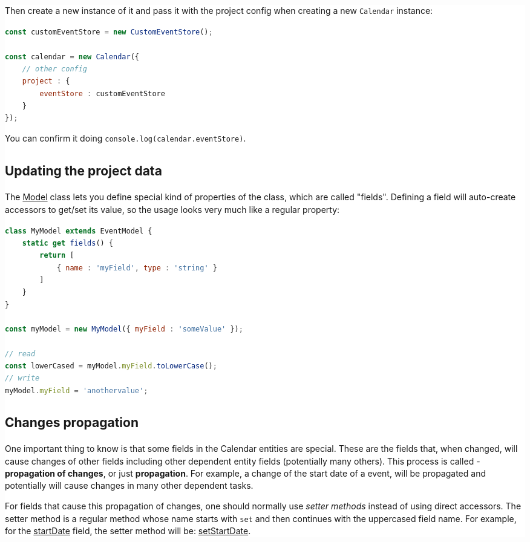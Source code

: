 Then create a new instance of it and pass it with the project config when creating a new `Calendar` instance:

```javascript
const customEventStore = new CustomEventStore();

const calendar = new Calendar({
    // other config
    project : {
        eventStore : customEventStore
    }
});
```

You can confirm it doing `console.log(calendar.eventStore)`.

## Updating the project data

The [Model](#Core/data/Model) class lets you define special kind of properties of the class, which are called "fields".
Defining a field will auto-create accessors to get/set its value, so the usage looks very much like a regular property:

```javascript
class MyModel extends EventModel {
    static get fields() {
        return [
            { name : 'myField', type : 'string' }
        ]
    }
}

const myModel = new MyModel({ myField : 'someValue' });

// read
const lowerCased = myModel.myField.toLowerCase();
// write
myModel.myField = 'anothervalue';
```

## Changes propagation

One important thing to know is that some fields in the Calendar entities are special. These are the fields that, when
changed, will cause changes of other fields including other dependent entity fields (potentially many others). This
process is called - __propagation of changes__, or just __propagation__. For example, a change of the start date of a
event, will be propagated and potentially will cause changes in many other dependent tasks.

For fields that cause this propagation of changes, one should normally use *setter methods* instead of using direct
accessors. The setter method is a regular method whose name starts with `set` and then continues with the uppercased
field name. For example, for the [startDate](#Scheduler/model/EventModel#field-startDate) field, the setter method will
be: [setStartDate](#Scheduler/model/EventModel#function-setStartDate).
